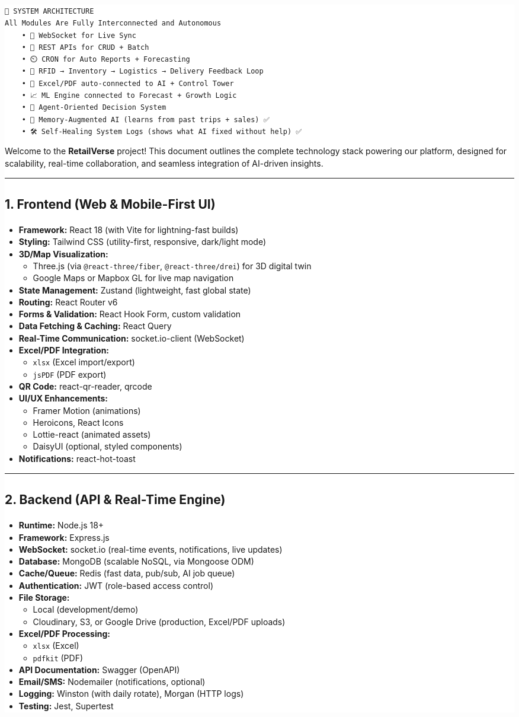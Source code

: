 	🔗 SYSTEM ARCHITECTURE
	All Modules Are Fully Interconnected and Autonomous
		• 🔄 WebSocket for Live Sync
		• 🧠 REST APIs for CRUD + Batch
		• ⏲️ CRON for Auto Reports + Forecasting
		• 📶 RFID → Inventory → Logistics → Delivery Feedback Loop
		• 📁 Excel/PDF auto-connected to AI + Control Tower
		• 📈 ML Engine connected to Forecast + Growth Logic
		• 🤖 Agent-Oriented Decision System
		• 🔄 Memory-Augmented AI (learns from past trips + sales) ✅
		• 🛠️ Self-Healing System Logs (shows what AI fixed without help) ✅







Welcome to the **RetailVerse** project! This document outlines the complete technology stack powering our platform, designed for scalability, real-time collaboration, and seamless integration of AI-driven insights.

---

## 1. Frontend (Web & Mobile-First UI)

- **Framework:** React 18 (with Vite for lightning-fast builds)
- **Styling:** Tailwind CSS (utility-first, responsive, dark/light mode)
- **3D/Map Visualization:**
    - Three.js (via `@react-three/fiber`, `@react-three/drei`) for 3D digital twin
    - Google Maps or Mapbox GL for live map navigation
- **State Management:** Zustand (lightweight, fast global state)
- **Routing:** React Router v6
- **Forms & Validation:** React Hook Form, custom validation
- **Data Fetching & Caching:** React Query
- **Real-Time Communication:** socket.io-client (WebSocket)
- **Excel/PDF Integration:**
    - `xlsx` (Excel import/export)
    - `jsPDF` (PDF export)
- **QR Code:** react-qr-reader, qrcode
- **UI/UX Enhancements:**
    - Framer Motion (animations)
    - Heroicons, React Icons
    - Lottie-react (animated assets)
    - DaisyUI (optional, styled components)
- **Notifications:** react-hot-toast

---

## 2. Backend (API & Real-Time Engine)

- **Runtime:** Node.js 18+
- **Framework:** Express.js
- **WebSocket:** socket.io (real-time events, notifications, live updates)
- **Database:** MongoDB (scalable NoSQL, via Mongoose ODM)
- **Cache/Queue:** Redis (fast data, pub/sub, AI job queue)
- **Authentication:** JWT (role-based access control)
- **File Storage:**
    - Local (development/demo)
    - Cloudinary, S3, or Google Drive (production, Excel/PDF uploads)
- **Excel/PDF Processing:**
    - `xlsx` (Excel)
    - `pdfkit` (PDF)
- **API Documentation:** Swagger (OpenAPI)
- **Email/SMS:** Nodemailer (notifications, optional)
- **Logging:** Winston (with daily rotate), Morgan (HTTP logs)
- **Testing:** Jest, Supertest